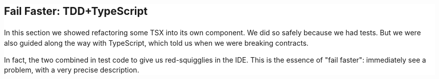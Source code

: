 ## Fail Faster: TDD+TypeScript

In this section we showed refactoring some TSX into its own component.
We did so safely because we had tests.
But we were also guided along the way with TypeScript, which told us when we were breaking contracts.

In fact, the two combined in test code to give us red-squigglies in the IDE.
This is the essence of "fail faster": immediately see a problem, with a very precise description.
